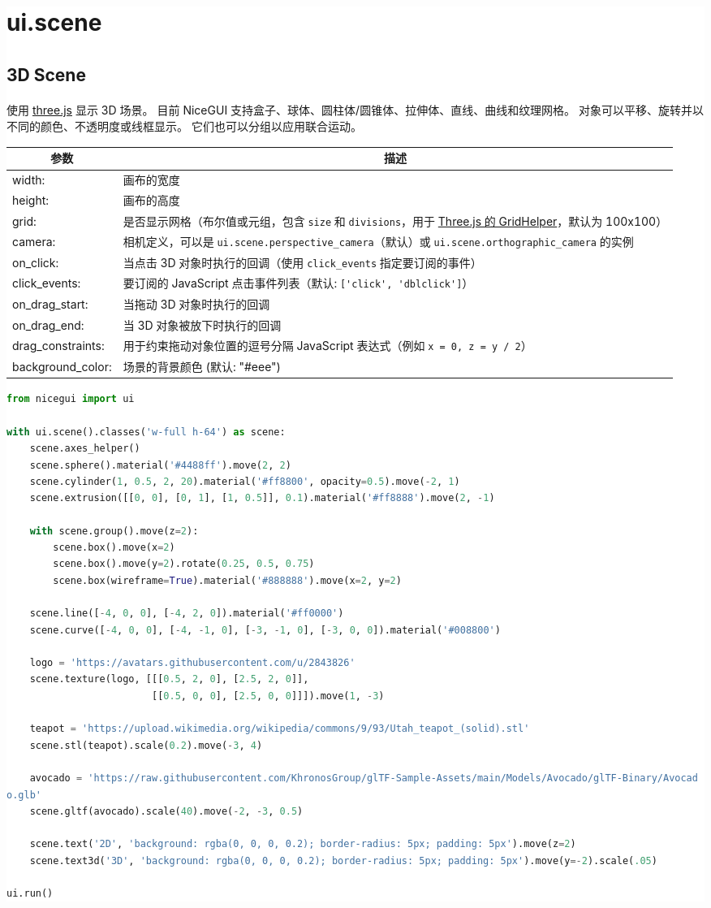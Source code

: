# ui.scene

## 3D Scene

使用 [three.js](https://threejs.org/) 显示 3D 场景。
目前 NiceGUI 支持盒子、球体、圆柱体/圆锥体、拉伸体、直线、曲线和纹理网格。
对象可以平移、旋转并以不同的颜色、不透明度或线框显示。
它们也可以分组以应用联合运动。

| 参数 | 描述 |
| --- | --- |
| width: | 画布的宽度 |
| height: | 画布的高度 |
| grid: | 是否显示网格（布尔值或元组，包含 `size` 和 `divisions`，用于 [Three.js 的 GridHelper](https://threejs.org/docs/#api/en/helpers/GridHelper)，默认为 100x100） |
| camera: | 相机定义，可以是 `ui.scene.perspective_camera`（默认）或 `ui.scene.orthographic_camera` 的实例 |
| on_click: | 当点击 3D 对象时执行的回调（使用 `click_events` 指定要订阅的事件） |
| click_events: | 要订阅的 JavaScript 点击事件列表（默认: `['click', 'dblclick']`） |
| on_drag_start: | 当拖动 3D 对象时执行的回调 |
| on_drag_end: | 当 3D 对象被放下时执行的回调 |
| drag_constraints: | 用于约束拖动对象位置的逗号分隔 JavaScript 表达式（例如 `x = 0, z = y / 2`） |
| background_color: | 场景的背景颜色 (默认: "#eee") |

```python
from nicegui import ui

with ui.scene().classes('w-full h-64') as scene:
    scene.axes_helper()
    scene.sphere().material('#4488ff').move(2, 2)
    scene.cylinder(1, 0.5, 2, 20).material('#ff8800', opacity=0.5).move(-2, 1)
    scene.extrusion([[0, 0], [0, 1], [1, 0.5]], 0.1).material('#ff8888').move(2, -1)

    with scene.group().move(z=2):
        scene.box().move(x=2)
        scene.box().move(y=2).rotate(0.25, 0.5, 0.75)
        scene.box(wireframe=True).material('#888888').move(x=2, y=2)

    scene.line([-4, 0, 0], [-4, 2, 0]).material('#ff0000')
    scene.curve([-4, 0, 0], [-4, -1, 0], [-3, -1, 0], [-3, 0, 0]).material('#008800')

    logo = 'https://avatars.githubusercontent.com/u/2843826'
    scene.texture(logo, [[[0.5, 2, 0], [2.5, 2, 0]],
                         [[0.5, 0, 0], [2.5, 0, 0]]]).move(1, -3)

    teapot = 'https://upload.wikimedia.org/wikipedia/commons/9/93/Utah_teapot_(solid).stl'
    scene.stl(teapot).scale(0.2).move(-3, 4)

    avocado = 'https://raw.githubusercontent.com/KhronosGroup/glTF-Sample-Assets/main/Models/Avocado/glTF-Binary/Avocado.glb'
    scene.gltf(avocado).scale(40).move(-2, -3, 0.5)

    scene.text('2D', 'background: rgba(0, 0, 0, 0.2); border-radius: 5px; padding: 5px').move(z=2)
    scene.text3d('3D', 'background: rgba(0, 0, 0, 0.2); border-radius: 5px; padding: 5px').move(y=-2).scale(.05)

ui.run()
```
